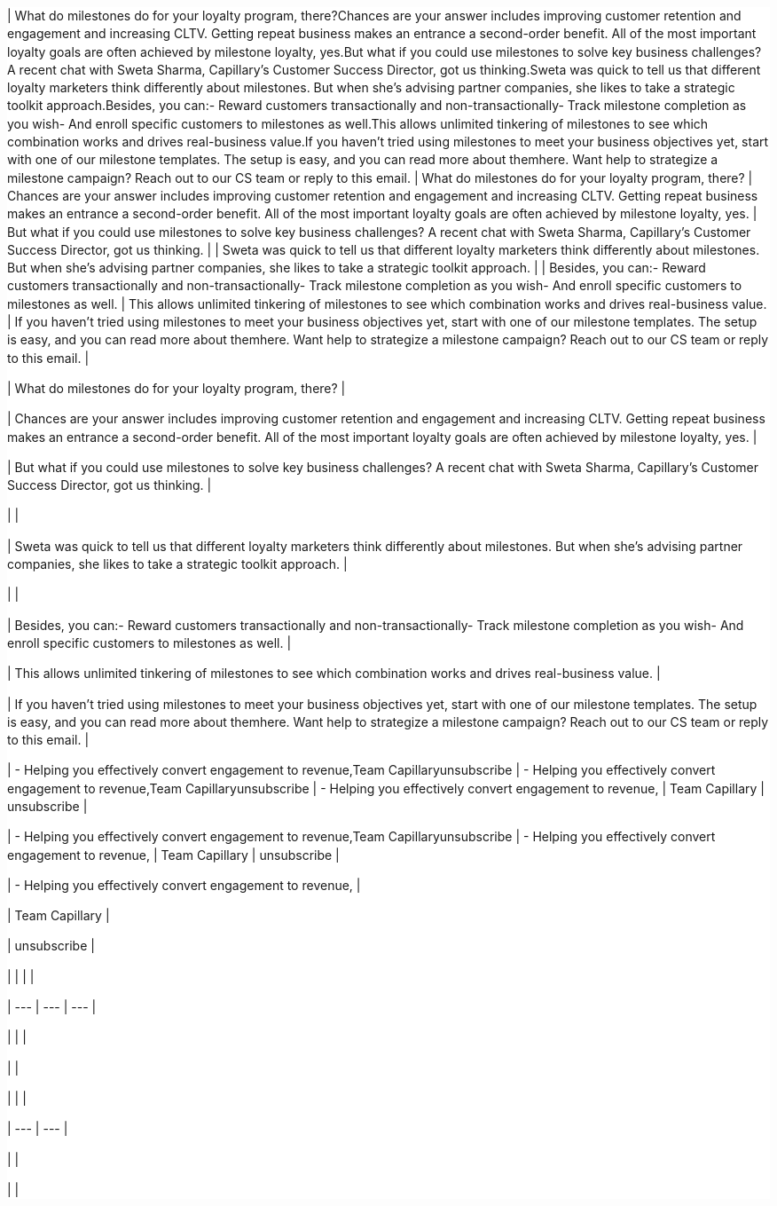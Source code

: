 | What do milestones do for your loyalty program, there?Chances are your answer includes improving customer retention and engagement and increasing CLTV. Getting repeat business makes an entrance a second-order benefit. All of the most important loyalty goals are often achieved by milestone loyalty, yes.But what if you could use milestones to solve key business challenges? A recent chat with Sweta Sharma, Capillary’s Customer Success Director, got us thinking.Sweta was quick to tell us that different loyalty marketers think differently about milestones. But when she’s advising partner companies, she likes to take a strategic toolkit approach.Besides, you can:- Reward customers transactionally and non-transactionally- Track milestone completion as you wish- And enroll specific customers to milestones as well.This allows unlimited tinkering of milestones to see which combination works and drives real-business value.If you haven’t tried using milestones to meet your business objectives yet, start with one of our milestone templates. The setup is easy, and you can read more about themhere. Want help to strategize a milestone campaign? Reach out to our CS team or reply to this email. | What do milestones do for your loyalty program, there? | Chances are your answer includes improving customer retention and engagement and increasing CLTV. Getting repeat business makes an entrance a second-order benefit. All of the most important loyalty goals are often achieved by milestone loyalty, yes. | But what if you could use milestones to solve key business challenges? A recent chat with Sweta Sharma, Capillary’s Customer Success Director, got us thinking. |  | Sweta was quick to tell us that different loyalty marketers think differently about milestones. But when she’s advising partner companies, she likes to take a strategic toolkit approach. |  | Besides, you can:- Reward customers transactionally and non-transactionally- Track milestone completion as you wish- And enroll specific customers to milestones as well. | This allows unlimited tinkering of milestones to see which combination works and drives real-business value. | If you haven’t tried using milestones to meet your business objectives yet, start with one of our milestone templates. The setup is easy, and you can read more about themhere. Want help to strategize a milestone campaign? Reach out to our CS team or reply to this email. |

| What do milestones do for your loyalty program, there? |

| Chances are your answer includes improving customer retention and engagement and increasing CLTV. Getting repeat business makes an entrance a second-order benefit. All of the most important loyalty goals are often achieved by milestone loyalty, yes. |

| But what if you could use milestones to solve key business challenges? A recent chat with Sweta Sharma, Capillary’s Customer Success Director, got us thinking. |

|  |

| Sweta was quick to tell us that different loyalty marketers think differently about milestones. But when she’s advising partner companies, she likes to take a strategic toolkit approach. |

|  |

| Besides, you can:- Reward customers transactionally and non-transactionally- Track milestone completion as you wish- And enroll specific customers to milestones as well. |

| This allows unlimited tinkering of milestones to see which combination works and drives real-business value. |

| If you haven’t tried using milestones to meet your business objectives yet, start with one of our milestone templates. The setup is easy, and you can read more about themhere. Want help to strategize a milestone campaign? Reach out to our CS team or reply to this email. |

| - Helping you effectively convert engagement to revenue,Team Capillaryunsubscribe | - Helping you effectively convert engagement to revenue,Team Capillaryunsubscribe | - Helping you effectively convert engagement to revenue, | Team Capillary | unsubscribe |

| - Helping you effectively convert engagement to revenue,Team Capillaryunsubscribe | - Helping you effectively convert engagement to revenue, | Team Capillary | unsubscribe |

| - Helping you effectively convert engagement to revenue, |

| Team Capillary |

| unsubscribe |



|  |  |  |

| --- | --- | --- |

|  |  |

|  |



|  |  |

| --- | --- |

|  |



|  |
